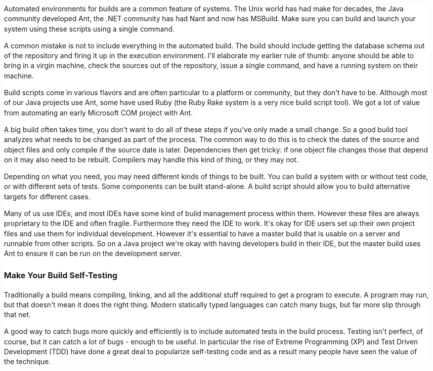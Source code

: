 Automated environments for builds are a common feature of systems. The
Unix world has had make for decades, the Java community developed Ant,
the .NET community has had Nant and now has MSBuild. Make sure you can
build and launch your system using these scripts using a single command.

A common mistake is not to include everything in the automated build.
The build should include getting the database schema out of the
repository and firing it up in the execution environment. I'll elaborate
my earlier rule of thumb: anyone should be able to bring in a virgin
machine, check the sources out of the repository, issue a single
command, and have a running system on their machine.

Build scripts come in various flavors and are often particular to a
platform or community, but they don't have to be. Although most of our
Java projects use Ant, some have used Ruby (the Ruby Rake system is a
very nice build script tool). We got a lot of value from automating an
early Microsoft COM project with Ant.

A big build often takes time, you don't want to do all of these steps if
you've only made a small change. So a good build tool analyzes what
needs to be changed as part of the process. The common way to do this is
to check the dates of the source and object files and only compile if
the source date is later. Dependencies then get tricky: if one object
file changes those that depend on it may also need to be rebuilt.
Compilers may handle this kind of thing, or they may not.

Depending on what you need, you may need different kinds of things to be
built. You can build a system with or without test code, or with
different sets of tests. Some components can be built stand-alone. A
build script should allow you to build alternative targets for different
cases.

Many of us use IDEs, and most IDEs have some kind of build management
process within them. However these files are always proprietary to the
IDE and often fragile. Furthermore they need the IDE to work. It's okay
for IDE users set up their own project files and use them for individual
development. However it's essential to have a master build that is
usable on a server and runnable from other scripts. So on a Java project
we're okay with having developers build in their IDE, but the master
build uses Ant to ensure it can be run on the development server.

### Make Your Build Self-Testing

Traditionally a build means compiling, linking, and all the additional
stuff required to get a program to execute. A program may run, but that
doesn't mean it does the right thing. Modern statically typed languages
can catch many bugs, but far more slip through that net.

A good way to catch bugs more quickly and efficiently is to include
automated tests in the build process. Testing isn't perfect, of course,
but it can catch a lot of bugs - enough to be useful. In particular the
rise of Extreme Programming (XP) and Test Driven Development (TDD) have
done a great deal to popularize self-testing code and as a result many
people have seen the value of the technique.
